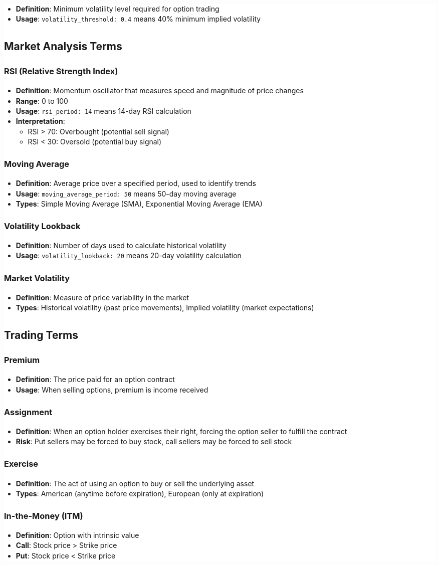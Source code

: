 - **Definition**: Minimum volatility level required for option trading
- **Usage**: `volatility_threshold: 0.4` means 40% minimum implied volatility

## Market Analysis Terms

### **RSI (Relative Strength Index)**

- **Definition**: Momentum oscillator that measures speed and magnitude of price changes
- **Range**: 0 to 100
- **Usage**: `rsi_period: 14` means 14-day RSI calculation
- **Interpretation**:
  - RSI > 70: Overbought (potential sell signal)
  - RSI < 30: Oversold (potential buy signal)

### **Moving Average**

- **Definition**: Average price over a specified period, used to identify trends
- **Usage**: `moving_average_period: 50` means 50-day moving average
- **Types**: Simple Moving Average (SMA), Exponential Moving Average (EMA)

### **Volatility Lookback**

- **Definition**: Number of days used to calculate historical volatility
- **Usage**: `volatility_lookback: 20` means 20-day volatility calculation

### **Market Volatility**

- **Definition**: Measure of price variability in the market
- **Types**: Historical volatility (past price movements), Implied volatility (market expectations)

## Trading Terms

### **Premium**

- **Definition**: The price paid for an option contract
- **Usage**: When selling options, premium is income received

### **Assignment**

- **Definition**: When an option holder exercises their right, forcing the option seller to fulfill the contract
- **Risk**: Put sellers may be forced to buy stock, call sellers may be forced to sell stock

### **Exercise**

- **Definition**: The act of using an option to buy or sell the underlying asset
- **Types**: American (anytime before expiration), European (only at expiration)

### **In-the-Money (ITM)**

- **Definition**: Option with intrinsic value
- **Call**: Stock price > Strike price
- **Put**: Stock price < Strike price
